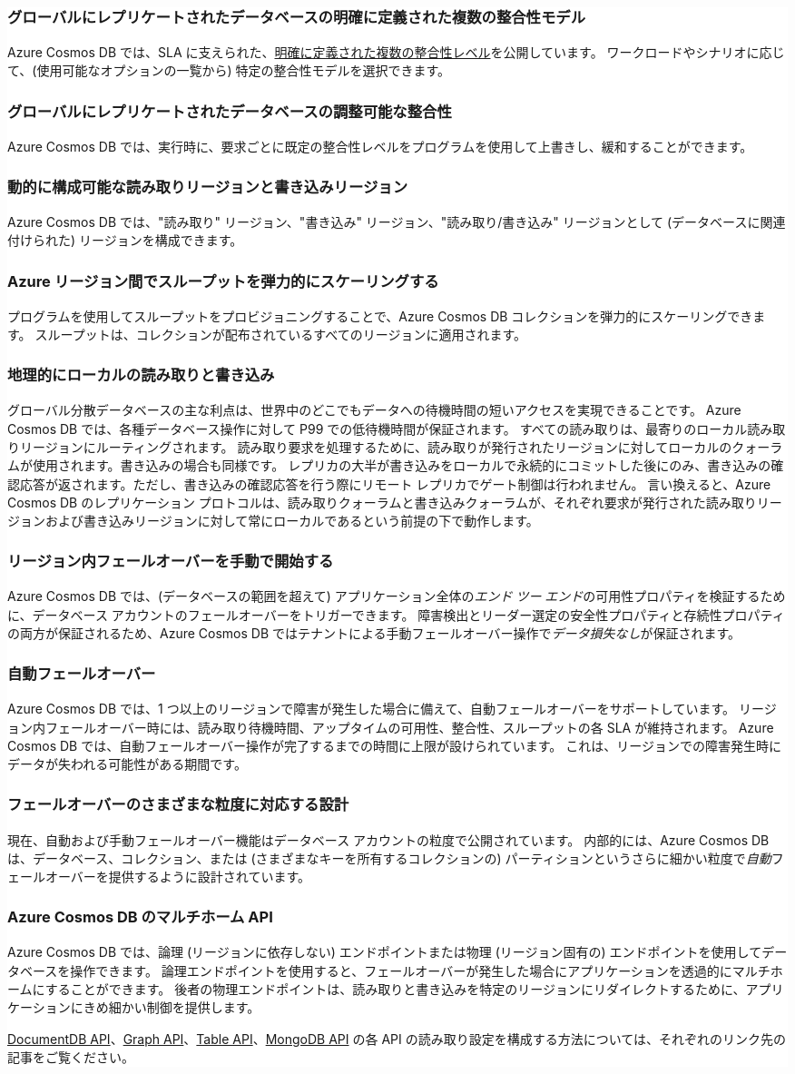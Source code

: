 ### <a id="ConsistencyLevels"></a>グローバルにレプリケートされたデータベースの明確に定義された複数の整合性モデル
Azure Cosmos DB では、SLA に支えられた、[明確に定義された複数の整合性レベル](consistency-levels.md)を公開しています。 ワークロードやシナリオに応じて、(使用可能なオプションの一覧から) 特定の整合性モデルを選択できます。 

### <a id="TunableConsistency"></a>グローバルにレプリケートされたデータベースの調整可能な整合性
Azure Cosmos DB では、実行時に、要求ごとに既定の整合性レベルをプログラムを使用して上書きし、緩和することができます。 

### <a id="DynamicallyConfigurableReadWriteRegions"></a>動的に構成可能な読み取りリージョンと書き込みリージョン
Azure Cosmos DB では、"読み取り" リージョン、"書き込み" リージョン、"読み取り/書き込み" リージョンとして (データベースに関連付けられた) リージョンを構成できます。 

### <a id="ElasticallyScaleThroughput"></a>Azure リージョン間でスループットを弾力的にスケーリングする
プログラムを使用してスループットをプロビジョニングすることで、Azure Cosmos DB コレクションを弾力的にスケーリングできます。 スループットは、コレクションが配布されているすべてのリージョンに適用されます。

### <a id="GeoLocalReadsAndWrites"></a>地理的にローカルの読み取りと書き込み
グローバル分散データベースの主な利点は、世界中のどこでもデータへの待機時間の短いアクセスを実現できることです。 Azure Cosmos DB では、各種データベース操作に対して P99 での低待機時間が保証されます。 すべての読み取りは、最寄りのローカル読み取りリージョンにルーティングされます。 読み取り要求を処理するために、読み取りが発行されたリージョンに対してローカルのクォーラムが使用されます。書き込みの場合も同様です。 レプリカの大半が書き込みをローカルで永続的にコミットした後にのみ、書き込みの確認応答が返されます。ただし、書き込みの確認応答を行う際にリモート レプリカでゲート制御は行われません。 言い換えると、Azure Cosmos DB のレプリケーション プロトコルは、読み取りクォーラムと書き込みクォーラムが、それぞれ要求が発行された読み取りリージョンおよび書き込みリージョンに対して常にローカルであるという前提の下で動作します。

### <a id="ManualFailover"></a>リージョン内フェールオーバーを手動で開始する
Azure Cosmos DB では、(データベースの範囲を超えて) アプリケーション全体の*エンド ツー エンド*の可用性プロパティを検証するために、データベース アカウントのフェールオーバーをトリガーできます。 障害検出とリーダー選定の安全性プロパティと存続性プロパティの両方が保証されるため、Azure Cosmos DB ではテナントによる手動フェールオーバー操作で*データ損失なし*が保証されます。

### <a id="AutomaticFailover"></a>自動フェールオーバー
Azure Cosmos DB では、1 つ以上のリージョンで障害が発生した場合に備えて、自動フェールオーバーをサポートしています。 リージョン内フェールオーバー時には、読み取り待機時間、アップタイムの可用性、整合性、スループットの各 SLA が維持されます。 Azure Cosmos DB では、自動フェールオーバー操作が完了するまでの時間に上限が設けられています。 これは、リージョンでの障害発生時にデータが失われる可能性がある期間です。

### <a id="GranularFailover"></a>フェールオーバーのさまざまな粒度に対応する設計
現在、自動および手動フェールオーバー機能はデータベース アカウントの粒度で公開されています。 内部的には、Azure Cosmos DB は、データベース、コレクション、または (さまざまなキーを所有するコレクションの) パーティションというさらに細かい粒度で*自動*フェールオーバーを提供するように設計されています。 

### <a id="MultiHomingAPIs"></a>Azure Cosmos DB のマルチホーム API
Azure Cosmos DB では、論理 (リージョンに依存しない) エンドポイントまたは物理 (リージョン固有の) エンドポイントを使用してデータベースを操作できます。 論理エンドポイントを使用すると、フェールオーバーが発生した場合にアプリケーションを透過的にマルチホームにすることができます。 後者の物理エンドポイントは、読み取りと書き込みを特定のリージョンにリダイレクトするために、アプリケーションにきめ細かい制御を提供します。

[DocumentDB API](../cosmos-db/tutorial-global-distribution-documentdb.md)、[Graph API](../cosmos-db/tutorial-global-distribution-graph.md)、[Table API](../cosmos-db/tutorial-global-distribution-table.md)、[MongoDB API](../cosmos-db/tutorial-global-distribution-mongodb.md) の各 API の読み取り設定を構成する方法については、それぞれのリンク先の記事をご覧ください。

